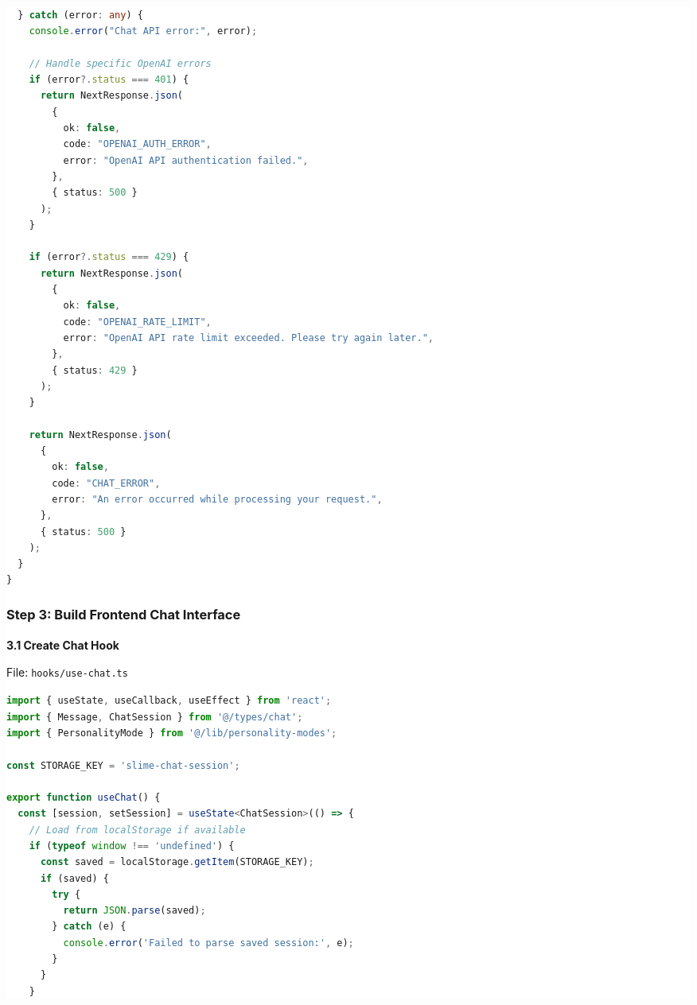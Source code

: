 ```typescript
  } catch (error: any) {
    console.error("Chat API error:", error);
    
    // Handle specific OpenAI errors
    if (error?.status === 401) {
      return NextResponse.json(
        {
          ok: false,
          code: "OPENAI_AUTH_ERROR",
          error: "OpenAI API authentication failed.",
        },
        { status: 500 }
      );
    }

    if (error?.status === 429) {
      return NextResponse.json(
        {
          ok: false,
          code: "OPENAI_RATE_LIMIT",
          error: "OpenAI API rate limit exceeded. Please try again later.",
        },
        { status: 429 }
      );
    }

    return NextResponse.json(
      {
        ok: false,
        code: "CHAT_ERROR",
        error: "An error occurred while processing your request.",
      },
      { status: 500 }
    );
  }
}
```

### Step 3: Build Frontend Chat Interface

**3.1 Create Chat Hook**

File: `hooks/use-chat.ts`

```typescript
import { useState, useCallback, useEffect } from 'react';
import { Message, ChatSession } from '@/types/chat';
import { PersonalityMode } from '@/lib/personality-modes';

const STORAGE_KEY = 'slime-chat-session';

export function useChat() {
  const [session, setSession] = useState<ChatSession>(() => {
    // Load from localStorage if available
    if (typeof window !== 'undefined') {
      const saved = localStorage.getItem(STORAGE_KEY);
      if (saved) {
        try {
          return JSON.parse(saved);
        } catch (e) {
          console.error('Failed to parse saved session:', e);
        }
      }
    }
```